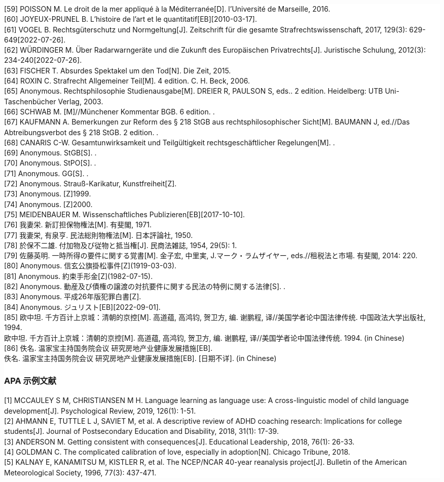  <div class="csl-entry">[59] POISSON M. Le droit de la mer appliqué à la Méditerranée[D]. l’Université de Marseille, 2016.</div>
  <div class="csl-entry">[60] JOYEUX-PRUNEL B. L’histoire de l’art et le quantitatif[EB][2010-03-17].</div>
  <div class="csl-entry">[61] VOGEL B. Rechtsgüterschutz und Normgeltung[J]. Zeitschrift für die gesamte Strafrechtswissenschaft, 2017, 129(3): 629-649[2022-07-26].</div>
  <div class="csl-entry">[62] WÜRDINGER M. Über Radarwarngeräte und die Zukunft des Europäischen Privatrechts[J]. Juristische Schulung, 2012(3): 234-240[2022-07-26].</div>
  <div class="csl-entry">[63] FISCHER T. Absurdes Spektakel um den Tod[N]. Die Zeit, 2015.</div>
  <div class="csl-entry">[64] ROXIN C. Strafrecht Allgemeiner Teil[M]. 4 edition. C. H. Beck, 2006.</div>
  <div class="csl-entry">[65] Anonymous. Rechtsphilosophie Studienausgabe[M]. DREIER R, PAULSON S, eds.. 2 edition. Heidelberg: UTB Uni-Taschenbücher Verlag, 2003.</div>
  <div class="csl-entry">[66] SCHWAB M. [M]//Münchener Kommentar BGB. 6 edition. .</div>
  <div class="csl-entry">[67] KAUFMANN A. Bemerkungen zur Reform des § 218 StGB aus rechtsphilosophischer Sicht[M]. BAUMANN J, ed.//Das Abtreibungsverbot des § 218 StGB. 2 edition. .</div>
  <div class="csl-entry">[68] CANARIS C-W. Gesamtunwirksamkeit und Teilgültigkeit rechtsgeschäftlicher Regelungen[M]. .</div>
  <div class="csl-entry">[69] Anonymous. StGB[S]. .</div>
  <div class="csl-entry">[70] Anonymous. StPO[S]. .</div>
  <div class="csl-entry">[71] Anonymous. GG[S]. .</div>
  <div class="csl-entry">[72] Anonymous. Strauß-Karikatur, Kunstfreiheit[Z].</div>
  <div class="csl-entry">[73] Anonymous. [Z]1999.</div>
  <div class="csl-entry">[74] Anonymous. [Z]2000.</div>
  <div class="csl-entry">[75] MEIDENBAUER M. Wissenschaftliches Publizieren[EB][2017-10-10].</div>
  <div class="csl-entry">[76] 我妻栄. 新訂担保物権法[M]. 有斐閣, 1971.</div>
  <div class="csl-entry">[77] 我妻栄, 有泉亨. 民法総則物権法[M]. 日本評論社, 1950.</div>
  <div class="csl-entry">[78] 於保不二雄. 付加物及び従物と抵当権[J]. 民商法雑誌, 1954, 29(5): 1.</div>
  <div class="csl-entry">[79] 佐藤英明. 一時所得の要件に関する覚書[M]. 金子宏, 中里実, J.マーク・ラムザイヤー, eds.//租税法と市場. 有斐閣, 2014: 220.</div>
  <div class="csl-entry">[80] Anonymous. 信玄公旗掛松事件[Z](1919-03-03).</div>
  <div class="csl-entry">[81] Anonymous. 約束手形金[Z](1982-07-15).</div>
  <div class="csl-entry">[82] Anonymous. 動産及び債権の譲渡の対抗要件に関する民法の特例に関する法律[S]. .</div>
  <div class="csl-entry">[83] Anonymous. 平成26年版犯罪白書[Z].</div>
  <div class="csl-entry">[84] Anonymous. ジュリスト[EB][2022-09-01].</div>
  <div class="csl-entry">[85] 欧中坦. 千方百计上京城：清朝的京控[M]. 高道蕴, 高鸿钧, 贺卫方, 编. 谢鹏程, 译//美国学者论中国法律传统. 中国政法大学出版社, 1994.
    <div class="csl-block">欧中坦. 千方百计上京城：清朝的京控[M]. 高道蕴, 高鸿钧, 贺卫方, 编. 谢鹏程, 译//美国学者论中国法律传统. 1994. (in Chinese)</div>
  </div>
  <div class="csl-entry">[86] 佚名. 温家宝主持国务院会议 研究房地产业健康发展措施[EB].
    <div class="csl-block">佚名. 温家宝主持国务院会议 研究房地产业健康发展措施[EB]. [日期不详]. (in Chinese)</div>
  </div>
</div>



### APA 示例文献



<div class="csl-bib-body maxoffset-0 second-field-align-false hangingindent-false">
  <div class="csl-entry">[1] MCCAULEY S M, CHRISTIANSEN M H. Language learning as language use: A cross-linguistic model of child language development[J]. Psychological Review, 2019, 126(1): 1-51.</div>
  <div class="csl-entry">[2] AHMANN E, TUTTLE L J, SAVIET M, et al. A descriptive review of ADHD coaching research: Implications for college students[J]. Journal of Postsecondary Education and Disability, 2018, 31(1): 17-39.</div>
  <div class="csl-entry">[3] ANDERSON M. Getting consistent with consequences[J]. Educational Leadership, 2018, 76(1): 26-33.</div>
  <div class="csl-entry">[4] GOLDMAN C. The complicated calibration of love, especially in adoption[N]. Chicago Tribune, 2018.</div>
  <div class="csl-entry">[5] KALNAY E, KANAMITSU M, KISTLER R, et al. The NCEP/NCAR 40-year reanalysis project[J]. Bulletin of the American Meteorological Society, 1996, 77(3): 437-471.</div>